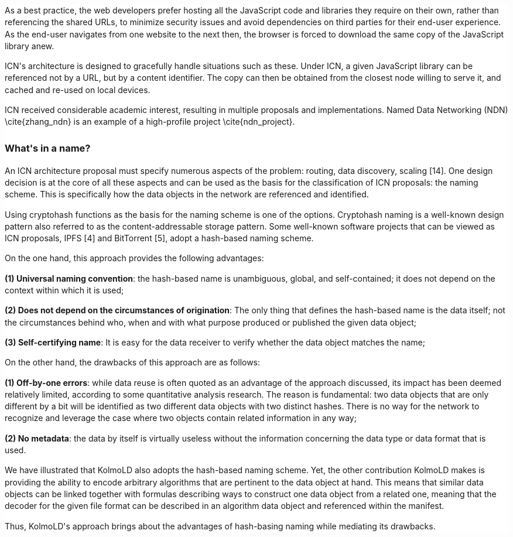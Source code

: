As a best practice, the web developers prefer hosting all the JavaScript code and libraries they require on their own, rather than referencing the shared URLs, to minimize security issues and avoid dependencies on third parties for their end-user experience. As the end-user navigates from one website to the next then, the browser is forced to download the same copy of the JavaScript library anew. 

ICN's architecture is designed to gracefully handle situations such as these. Under ICN, a given JavaScript library can be referenced not by a URL, but by a content identifier. The copy can then be obtained from the closest node willing to serve it, and cached and re-used on local devices. 

ICN received considerable academic interest, resulting in multiple proposals and implementations. Named Data Networking (NDN) \cite{zhang_ndn} is an example of a high-profile project \cite{ndn_project}. 

### What's in a name?

An ICN architecture proposal must specify numerous aspects of the problem: routing, data discovery, scaling [14]. One design decision is at the core of all these aspects and can be used as the basis for the classification of ICN proposals: the naming scheme. This is specifically how the data objects in the network are referenced and identified.

Using cryptohash functions as the basis for the naming scheme is one of the options. Cryptohash naming is a well-known design pattern also referred to as the content-addressable storage pattern. Some well-known software projects that can be viewed as ICN proposals, IPFS [4] and BitTorrent [5], adopt a hash-based naming scheme. 

On the one hand, this approach provides the following advantages:

  **(1) Universal naming convention**: the hash-based name is unambiguous, global, and self-contained; it does not depend on the context within which it is used;

  **(2) Does not depend on the circumstances of origination**: The only thing that defines the hash-based name is the data itself; not the circumstances behind who, when and with what purpose produced or published the given data object;

  **(3) Self-certifying name**: It is easy for the data receiver to verify whether the data object matches the name;


On the other hand, the drawbacks of this approach are as follows:

 **(1) Off-by-one errors**: while data reuse is often quoted as an advantage of the approach discussed, its impact has been deemed relatively limited, according to some quantitative analysis research. The reason is fundamental: two data objects that are only different by a bit will be identified as two different data objects with two distinct hashes. There is no way for the network to recognize and leverage the case where two objects contain related information in any way;

  **(2) No metadata**: the data by itself is virtually useless without the information concerning the data type or data format that is used.


We have illustrated that KolmoLD also adopts the hash-based naming scheme. Yet, the other contribution KolmoLD makes is providing the ability to encode arbitrary algorithms that are pertinent to the data object at hand. This means that similar data objects can be linked together with formulas describing ways to construct one data object from a related one, meaning that the decoder for the given file format can be described in an algorithm data object and referenced within the manifest. 

Thus, KolmoLD's approach brings about the advantages of hash-basing naming while mediating its drawbacks. 
 
